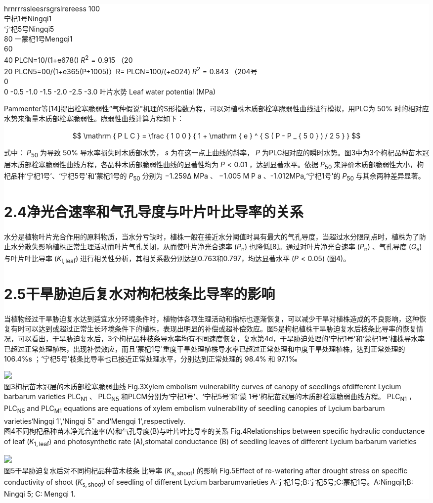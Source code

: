 hrnrrrssleesrsgrslrereess 100   
宁杞1号Ningqi1   
宁杞5号Ningqi5   
80 一蒙杞1号Mengqi1   
60   
40 PLCN=10/(1+e678() $R ^ { 2 } { = } 0 . 9 1 5$ （20   
20 PLCN5=00/(1+e365(P+1005)）R= PLCN=100/(+e024) $R ^ { 2 } { = } 0 . 8 4 3$ （204号   
0   
0 -0.5 -1.0 -1.5 -2.0 -2.5 -3.0 叶片水势 Leaf water potential (MPa)

Pammenter等[14]提出栓塞脆弱性“气种假说"机理的S形指数方程，可以对植株木质部栓塞脆弱性曲线进行模拟，用PLC为 $50 \%$ 时的相对应水势来衡量木质部栓塞脆弱性。脆弱性曲线计算方程如下：

$$
\mathrm { P L C } = \frac { 1 0 0 } { 1 + \mathrm { e } ^ { S ( P - P _ { 5 0 } ) / 2 5 } }
$$

式中： $P _ { 5 0 }$ 为导致 $50 \%$ 导水率损失时木质部水势， $s$ 为在这一点上曲线的斜率， $P$ 为PLC相对应的瞬时水势。图3中为3个枸杞品种苗木冠层木质部栓塞脆弱性曲线方程，各品种木质部脆弱性曲线的显著性均为 $P { < } 0 . 0 1$ ，达到显著水平。依据 $P _ { 5 0 }$ 来评价木质部脆弱性大小，枸杞品种‘宁杞1号’、‘宁杞5号'和‘蒙杞1号的 $P _ { 5 0 }$ 分别为 $- 1 . 2 5 9 \mathrm { \Delta \ M P a }$ 、 $- 1 . 0 0 5 \mathrm { \textrm { M P a } }$ 、-1.012MPa,‘宁杞1号'的 $P _ { 5 0 }$ 与其余两种差异显著。

# 2.4净光合速率和气孔导度与叶片叶比导率的关系

水分是植物叶片光合作用的原料物质，当水分亏缺时，植株一般在接近水分阈值时具有最大的气孔导度，当超过水分限制点时，植株为了防止水分散失影响植株正常生理活动而叶片气孔关闭，从而使叶片净光合速率 $( P _ { \mathrm { { n } } } )$ 也降低[8]。通过对叶片净光合速率 $( P _ { \mathrm { { n } } } )$ 、气孔导度 $( G _ { \mathrm { s } } )$ 与叶片叶比导率 $( K _ { \mathrm { l , l e a f } } )$ 进行相关性分析，其相关系数分别达到0.763和0.797，均达显著水平 $( P { < } 0 . 0 5 )$ (图4)。

# 2.5干旱胁迫后复水对枸杞枝条比导率的影响

当植物经过干旱胁迫复水达到适宜水分环境条件时，植物体各项生理活动和指标也逐渐恢复，可以减少干旱对植株造成的不良影响，这种恢复有时可以达到或超过正常生长环境条件下的植株，表现出明显的补偿或超补偿效应。图5是枸杞植株干旱胁迫复水后枝条比导率的恢复情况，可以看出，干旱胁迫复水后，3个枸杞品种枝条导水率均有不同速度恢复，复水第4d，干旱胁迫处理的‘宁杞1号'和‘蒙杞1号'植株导水率已超过正常处理植株，出现补偿效应，而且‘蒙杞1号'重度干旱处理植株导水率已超过正常处理和中度干旱处理植株，达到正常处理的$1 0 6 . 4 \% \mathrm { s }$ ；‘宁杞5号'枝条比导率也已接近正常处理水平，分别达到正常处理的 $9 8 . 4 \%$ 和 $9 7 . 1 \text{‰}$

![](images/f50a48d64963c5d9d3def10654a1c0fda0f635b380a3b076142b39885fdd4f29.jpg)  
图3枸杞苗木冠层的木质部栓塞脆弱曲线 Fig.3Xylem embolism vulnerability curves of canopy of seedlings ofdifferent Lycium barbarum varieties $\mathrm { P L C _ { N 1 } }$ 、 $\mathrm { P L C _ { N 5 } }$ 和PLCM分别为‘宁杞1号’、‘宁杞5号'和‘蒙 1号'枸杞苗冠层的木质部栓塞脆弱曲线方程。 $\mathrm { P L C _ { N 1 } }$ ， $\mathrm { P L C _ { N 5 } }$ and $\mathrm { P L C } _ { \mathrm { M } 1 }$ equations are equations of xylem embolism vulnerability of seedling canopies of Lycium barbarum varieties‘Ningqi 1',‘Ningqi $5 ^ { \circ }$ and‘Mengqi 1',respectively.   
图4不同枸杞品种苗木净光合速率(A)和气孔导度(B)与叶片叶比导率的关系 Fig.4Relationships between specific hydraulic conductance of leaf $( K _ { 1 , \mathrm { l e a f } } )$ and photosynthetic rate (A),stomatal conductance (B) of seedling leaves of different Lycium barbarum varieties

![](images/934eea8df07c41479500db9108a1885a44bafbf80aa60bf23cab17eaee40849a.jpg)  
图5干旱胁迫复水后对不同枸杞品种苗木枝条 比导率 $( K _ { \mathrm { s , s h o o t } } )$ 的影响 Fig.5Effect of re-watering after drought stress on specific conductivity of shoot $( K _ { \mathrm { s , s h o o t } } )$ of seedling of different Lycium barbarumvarieties A:宁杞1号;B:宁杞5号;C:蒙杞1号。A:Ningqi1;B: Ningqi 5; C: Mengqi 1.
